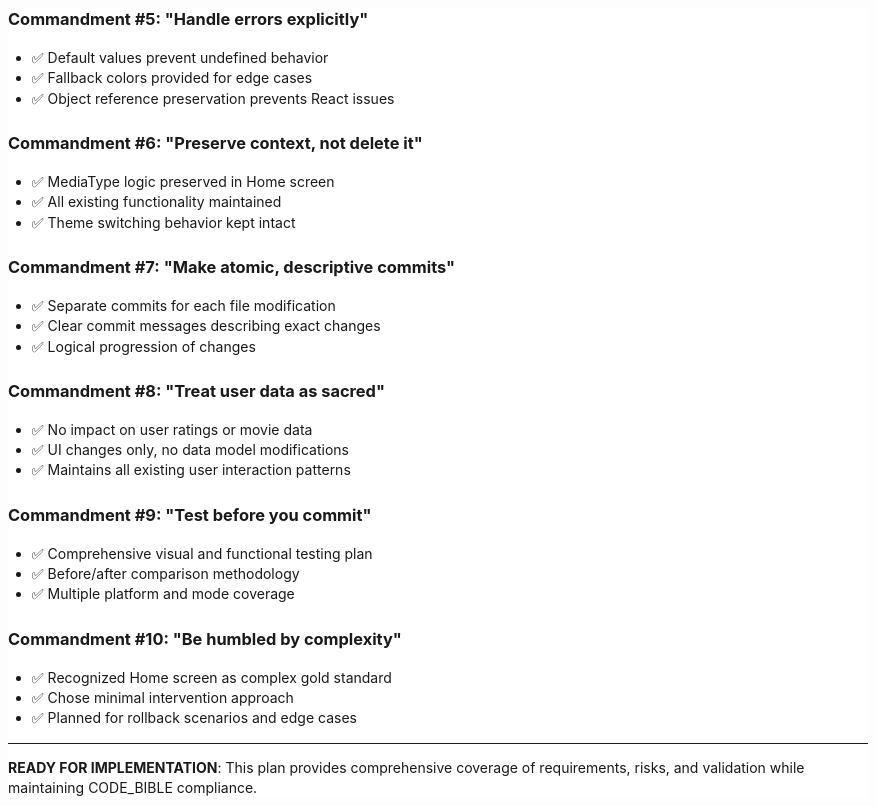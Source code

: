 ### **Commandment #5: "Handle errors explicitly"**
- ✅ Default values prevent undefined behavior
- ✅ Fallback colors provided for edge cases
- ✅ Object reference preservation prevents React issues

### **Commandment #6: "Preserve context, not delete it"**
- ✅ MediaType logic preserved in Home screen
- ✅ All existing functionality maintained
- ✅ Theme switching behavior kept intact

### **Commandment #7: "Make atomic, descriptive commits"**
- ✅ Separate commits for each file modification
- ✅ Clear commit messages describing exact changes
- ✅ Logical progression of changes

### **Commandment #8: "Treat user data as sacred"**
- ✅ No impact on user ratings or movie data
- ✅ UI changes only, no data model modifications
- ✅ Maintains all existing user interaction patterns

### **Commandment #9: "Test before you commit"**
- ✅ Comprehensive visual and functional testing plan
- ✅ Before/after comparison methodology
- ✅ Multiple platform and mode coverage

### **Commandment #10: "Be humbled by complexity"**
- ✅ Recognized Home screen as complex gold standard
- ✅ Chose minimal intervention approach
- ✅ Planned for rollback scenarios and edge cases

---

**READY FOR IMPLEMENTATION**: This plan provides comprehensive coverage of requirements, risks, and validation while maintaining CODE_BIBLE compliance.